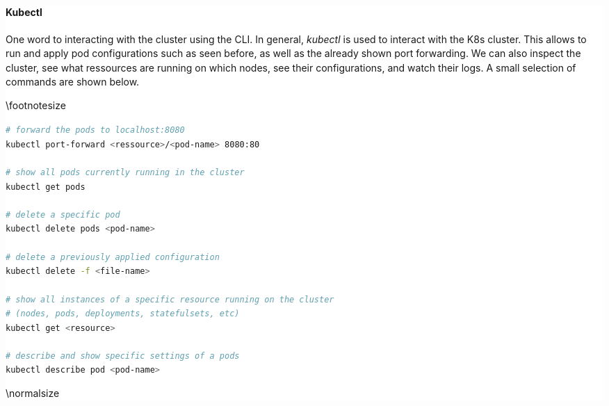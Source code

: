 #### Kubectl

One word to interacting with the cluster using the CLI. In general, *kubectl* is used to interact with the K8s cluster. This allows to run and apply pod configurations such as seen before, as well as the already shown port forwarding. We can also inspect the cluster, see what ressources are running on which nodes, see their configurations, and watch their logs. A small selection of commands are shown below.

\footnotesize
```bash
# forward the pods to localhost:8080
kubectl port-forward <ressource>/<pod-name> 8080:80

# show all pods currently running in the cluster
kubectl get pods

# delete a specific pod
kubectl delete pods <pod-name>

# delete a previously applied configuration
kubectl delete -f <file-name>

# show all instances of a specific resource running on the cluster
# (nodes, pods, deployments, statefulsets, etc) 
kubectl get <resource>

# describe and show specific settings of a pods
kubectl describe pod <pod-name>
```
\normalsize
